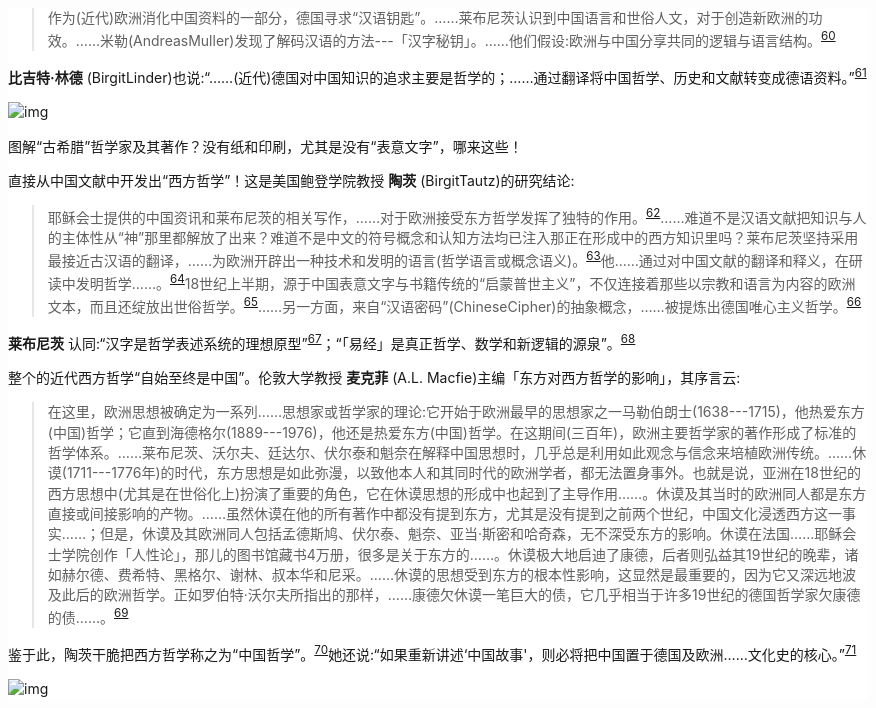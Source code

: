 > 
> 
> 作为(近代)欧洲消化中国资料的一部分，德国寻求“汉语钥匙”。&#x2026;&#x2026;莱布尼茨认识到中国语言和世俗人文，对于创造新欧洲的功效。&#x2026;&#x2026;米勒(AndreasMuller)发现了解码汉语的方法-﻿-﻿-「汉字秘钥」。&#x2026;&#x2026;他们假设:欧洲与中国分享共同的逻辑与语言结构。<sup><a id="fnr.60" class="footref" href="#fn.60" role="doc-backlink">60</a></sup>

**比吉特·林德** (BirgitLinder)也说:“&#x2026;&#x2026;(近代)德国对中国知识的追求主要是哲学的；&#x2026;&#x2026;通过翻译将中国哲学、历史和文献转变成德语资料。”<sup><a id="fnr.61" class="footref" href="#fn.61" role="doc-backlink">61</a></sup>

<div class="img-caption">

![img](./img/9-7.jpeg)

图解“古希腊”哲学家及其著作？没有纸和印刷，尤其是没有“表意文字”，哪来这些！

</div>

直接从中国文献中开发出“西方哲学”！这是美国鲍登学院教授 **陶茨** (BirgitTautz)的研究结论:

> 
> 
> 耶稣会士提供的中国资讯和莱布尼茨的相关写作，&#x2026;&#x2026;对于欧洲接受东方哲学发挥了独特的作用。<sup><a id="fnr.62" class="footref" href="#fn.62" role="doc-backlink">62</a></sup>&#x2026;&#x2026;难道不是汉语文献把知识与人的主体性从“神”那里都解放了出来？难道不是中文的符号概念和认知方法均已注入那正在形成中的西方知识里吗？莱布尼茨坚持采用最接近古汉语的翻译，&#x2026;&#x2026;为欧洲开辟出一种技术和发明的语言(哲学语言或概念语义)。<sup><a id="fnr.63" class="footref" href="#fn.63" role="doc-backlink">63</a></sup>他&#x2026;&#x2026;通过对中国文献的翻译和释义，在研读中发明哲学&#x2026;&#x2026;。<sup><a id="fnr.64" class="footref" href="#fn.64" role="doc-backlink">64</a></sup>18世纪上半期，源于中国表意文字与书籍传统的“启蒙普世主义”，不仅连接着那些以宗教和语言为内容的欧洲文本，而且还绽放出世俗哲学。<sup><a id="fnr.65" class="footref" href="#fn.65" role="doc-backlink">65</a></sup>&#x2026;&#x2026;另一方面，来自“汉语密码”(ChineseCipher)的抽象概念，&#x2026;&#x2026;被提炼出德国唯心主义哲学。<sup><a id="fnr.66" class="footref" href="#fn.66" role="doc-backlink">66</a></sup>

**莱布尼茨** 认同:“汉字是哲学表述系统的理想原型”<sup><a id="fnr.67" class="footref" href="#fn.67" role="doc-backlink">67</a></sup>；“「易经」是真正哲学、数学和新逻辑的源泉”。<sup><a id="fnr.68" class="footref" href="#fn.68" role="doc-backlink">68</a></sup>

整个的近代西方哲学“自始至终是中国”。伦敦大学教授 **麦克菲** (A.L. Macfie)主编「东方对西方哲学的影响」，其序言云:

> 
> 
> 在这里，欧洲思想被确定为一系列&#x2026;&#x2026;思想家或哲学家的理论:它开始于欧洲最早的思想家之一马勒伯朗士(1638-﻿-﻿-1715)，他热爱东方(中国)哲学；它直到海德格尔(1889-﻿-﻿-1976)，他还是热爱东方(中国)哲学。在这期间(三百年)，欧洲主要哲学家的著作形成了标准的哲学体系。&#x2026;&#x2026;莱布尼茨、沃尔夫、廷达尔、伏尔泰和魁奈在解释中国思想时，几乎总是利用如此观念与信念来培植欧洲传统。&#x2026;&#x2026;休谟(1711-﻿-﻿-1776年)的时代，东方思想是如此弥漫，以致他本人和其同时代的欧洲学者，都无法置身事外。也就是说，亚洲在18世纪的西方思想中(尤其是在世俗化上)扮演了重要的角色，它在休谟思想的形成中也起到了主导作用&#x2026;&#x2026;。休谟及其当时的欧洲同人都是东方直接或间接影响的产物。&#x2026;&#x2026;虽然休谟在他的所有著作中都没有提到东方，尤其是没有提到之前两个世纪，中国文化浸透西方这一事实&#x2026;&#x2026;；但是，休谟及其欧洲同人包括孟德斯鸠、伏尔泰、魁奈、亚当·斯密和哈奇森，无不深受东方的影响。休谟在法国&#x2026;&#x2026;耶稣会士学院创作「人性论」，那儿的图书馆藏书4万册，很多是关于东方的&#x2026;&#x2026;。休谟极大地启迪了康德，后者则弘益其19世纪的晚辈，诸如赫尔德、费希特、黑格尔、谢林、叔本华和尼采。&#x2026;&#x2026;休谟的思想受到东方的根本性影响，这显然是最重要的，因为它又深远地波及此后的欧洲哲学。正如罗伯特·沃尔夫所指出的那样，&#x2026;&#x2026;康德欠休谟一笔巨大的债，它几乎相当于许多19世纪的德国哲学家欠康德的债&#x2026;&#x2026;。<sup><a id="fnr.69" class="footref" href="#fn.69" role="doc-backlink">69</a></sup>

鉴于此，陶茨干脆把西方哲学称之为“中国哲学”。<sup><a id="fnr.70" class="footref" href="#fn.70" role="doc-backlink">70</a></sup>她还说:“如果重新讲述‘中国故事'，则必将把中国置于德国及欧洲&#x2026;&#x2026;文化史的核心。”<sup><a id="fnr.71" class="footref" href="#fn.71" role="doc-backlink">71</a></sup>

<div class="img-caption">

![img](./img/9-8.jpeg)
